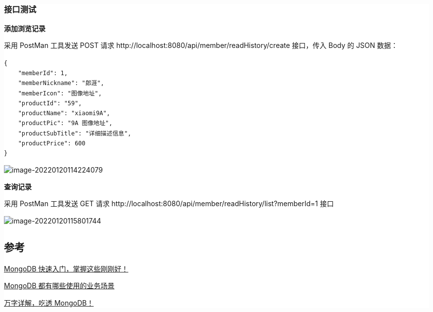 

### 接口测试

**添加浏览记录**

采用 PostMan 工具发送 POST 请求 http://localhost:8080/api/member/readHistory/create 接口，传入 Body 的 JSON 数据：

```
{
    "memberId": 1,
    "memberNickname": "郎涯",
    "memberIcon": "图像地址",
    "productId": "59",
    "productName": "xiaomi9A",
    "productPic": "9A 图像地址",
    "productSubTitle": "详细描述信息",
    "productPrice": 600
}
```

![image-20220120114224079](https://img-note.langyastudio.com/202201201142265.png?x-oss-process=style/watermark)

**查询记录**

采用 PostMan 工具发送 GET 请求 http://localhost:8080/api/member/readHistory/list?memberId=1 接口

![image-20220120115801744](https://img-note.langyastudio.com/202201201158850.png?x-oss-process=style/watermark)



## 参考

[MongoDB 快速入门，掌握这些刚刚好！](http://www.macrozheng.com/#/reference/mongodb_start)

[MongoDB 都有哪些使用的业务场景](https://cloud.tencent.com/developer/article/1583307)

[万字详解，吃透 MongoDB！](https://mp.weixin.qq.com/s/T_oxRwDp8W-OgLwb9AbdCw)
